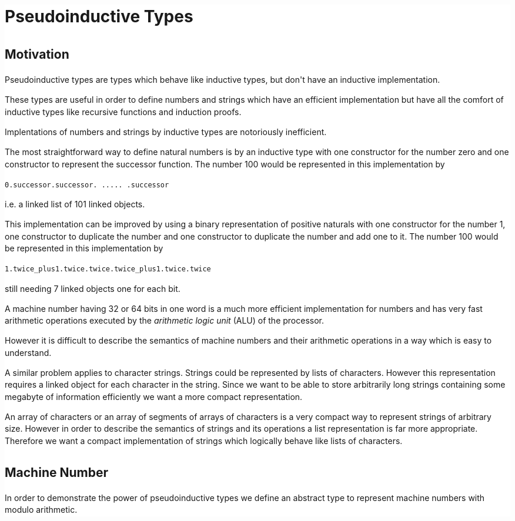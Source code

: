 # Pseudoinductive Types

## Motivation

Pseudoinductive types are types which behave like inductive types, but don't
have an inductive implementation.

These types are useful in order to define numbers and strings which
have an efficient implementation but have all the comfort of inductive types
like recursive functions and induction proofs.

Implentations of numbers and strings by inductive types are notoriously
inefficient.

The most straightforward way to define natural numbers is by an inductive type
with one constructor for the number zero and one constructor to represent the
successor function. The number 100 would be represented in this implementation
by

    0.successor.successor. ..... .successor

i.e. a linked list of 101 linked objects.

This implementation can be improved by using a binary representation of
positive naturals with one constructor for the number 1, one constructor to
duplicate the number and one constructor to duplicate the number and add one
to it. The number 100 would be represented in this implementation by

    1.twice_plus1.twice.twice.twice_plus1.twice.twice

still needing 7 linked objects one for each bit.

A machine number having 32 or 64 bits in one word is a much more efficient
implementation for numbers and has very fast arithmetic operations executed by
the _arithmetic logic unit_ (ALU) of the processor.

However it is difficult to describe the semantics of machine numbers and their
arithmetic operations in a way which is easy to understand.

A similar problem applies to character strings. Strings could be represented
by lists of characters. However this representation requires a linked object
for each character in the string. Since we want to be able to store
arbitrarily long strings containing some megabyte of information efficiently
we want a more compact representation.

An array of characters or an array of segments of arrays of characters is a
very compact way to represent strings of arbitrary size. However in order to
describe the semantics of strings and its operations a list representation is
far more appropriate. Therefore we want a compact implementation of strings
which logically behave like lists of characters.


## Machine Number

In order to demonstrate the power of pseudoinductive types we define an
abstract type to represent machine numbers with modulo arithmetic.
